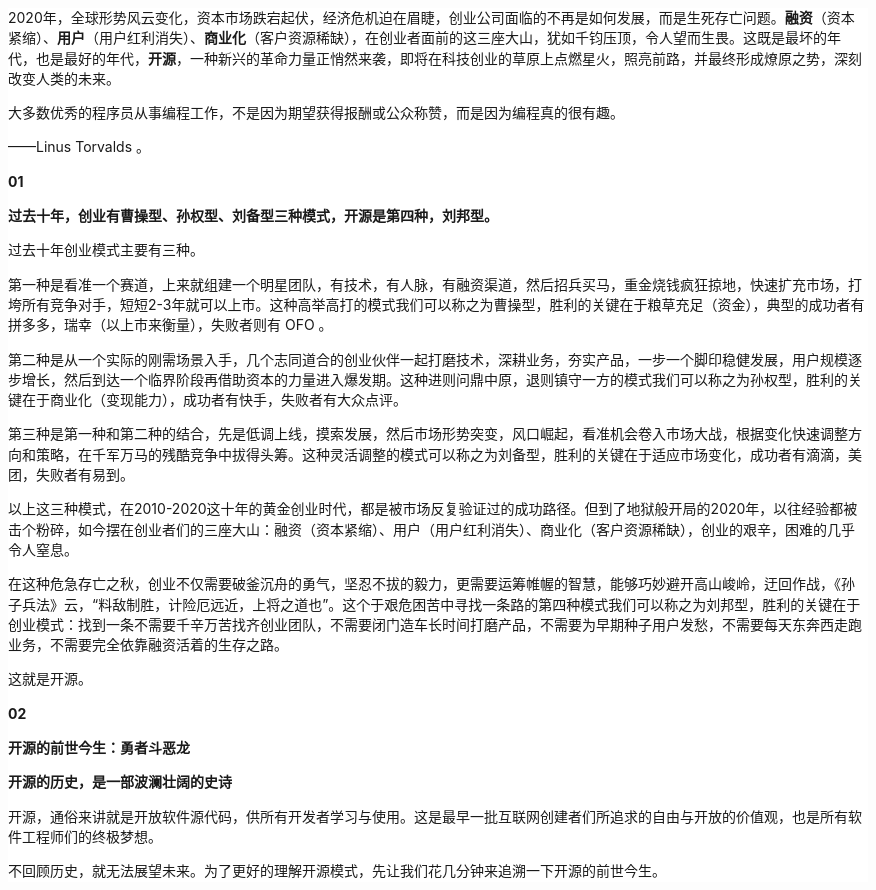 
2020年，全球形势风云变化，资本市场跌宕起伏，经济危机迫在眉睫，创业公司面临的不再是如何发展，而是生死存亡问题。**融资**（资本紧缩）、**用户**（用户红利消失）、**商业化**（客户资源稀缺），在创业者面前的这三座大山，犹如千钧压顶，令人望而生畏。这既是最坏的年代，也是最好的年代，**开源**，一种新兴的革命力量正悄然来袭，即将在科技创业的草原上点燃星火，照亮前路，并最终形成燎原之势，深刻改变人类的未来。

  

大多数优秀的程序员从事编程工作，不是因为期望获得报酬或公众称赞，而是因为编程真的很有趣。

——Linus Torvalds 。

  

**01**

  

**过去十年，创业有曹操型、孙权型、刘备型三种模式，开源是第四种，刘邦型。**

  

过去十年创业模式主要有三种。  

  

第一种是看准一个赛道，上来就组建一个明星团队，有技术，有人脉，有融资渠道，然后招兵买马，重金烧钱疯狂掠地，快速扩充市场，打垮所有竞争对手，短短2-3年就可以上市。这种高举高打的模式我们可以称之为曹操型，胜利的关键在于粮草充足（资金），典型的成功者有拼多多，瑞幸（以上市来衡量），失败者则有 OFO 。

  

第二种是从一个实际的刚需场景入手，几个志同道合的创业伙伴一起打磨技术，深耕业务，夯实产品，一步一个脚印稳健发展，用户规模逐步增长，然后到达一个临界阶段再借助资本的力量进入爆发期。这种进则问鼎中原，退则镇守一方的模式我们可以称之为孙权型，胜利的关键在于商业化（变现能力），成功者有快手，失败者有大众点评。

  

第三种是第一种和第二种的结合，先是低调上线，摸索发展，然后市场形势突变，风口崛起，看准机会卷入市场大战，根据变化快速调整方向和策略，在千军万马的残酷竞争中拔得头筹。这种灵活调整的模式可以称之为刘备型，胜利的关键在于适应市场变化，成功者有滴滴，美团，失败者有易到。

  

以上这三种模式，在2010-2020这十年的黄金创业时代，都是被市场反复验证过的成功路径。但到了地狱般开局的2020年，以往经验都被击个粉碎，如今摆在创业者们的三座大山：融资（资本紧缩）、用户（用户红利消失）、商业化（客户资源稀缺），创业的艰辛，困难的几乎令人窒息。

  

在这种危急存亡之秋，创业不仅需要破釜沉舟的勇气，坚忍不拔的毅力，更需要运筹帷幄的智慧，能够巧妙避开高山峻岭，迂回作战，《孙子兵法》云，“料敌制胜，计险厄远近，上将之道也”。这个于艰危困苦中寻找一条路的第四种模式我们可以称之为刘邦型，胜利的关键在于创业模式：找到一条不需要千辛万苦找齐创业团队，不需要闭门造车长时间打磨产品，不需要为早期种子用户发愁，不需要每天东奔西走跑业务，不需要完全依靠融资活着的生存之路。

  

这就是开源。

  

**02**

  

**开源的前世今生：勇者斗恶龙**

  

**开源的历史，是一部波澜壮阔的史诗**

开源，通俗来讲就是开放软件源代码，供所有开发者学习与使用。这是最早一批互联网创建者们所追求的自由与开放的价值观，也是所有软件工程师们的终极梦想。  

  

不回顾历史，就无法展望未来。为了更好的理解开源模式，先让我们花几分钟来追溯一下开源的前世今生。

  